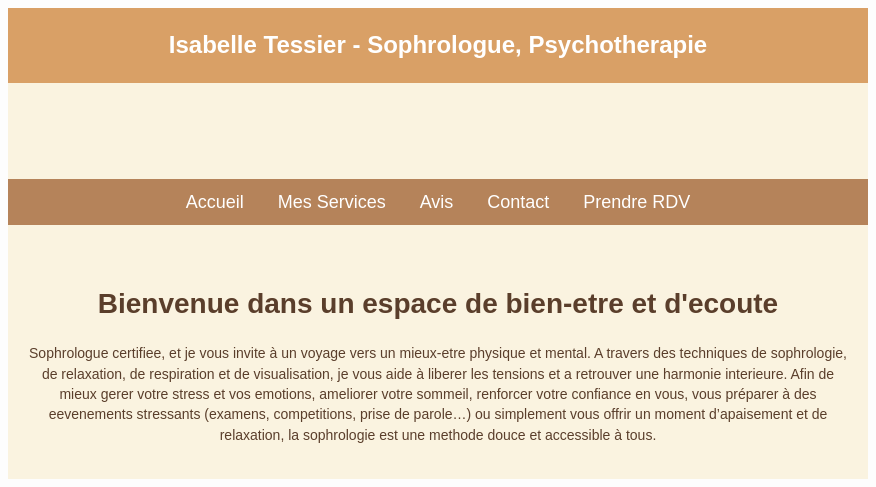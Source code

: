 <!DOCTYPE html>
<html lang="fr">
<head>
    <meta charset="UTF-8">
    <meta name="viewport" content="width=device-width, initial-scale=1.0">
    <title>Isabelle Tessier - Sophrologue, Psychotherapie</title>
    <style>
        body {
            font-family: Arial, sans-serif;
            background-color: #FAF3E0;
            color: #5A3E2B;
            margin: 0;
            padding: 0;
            text-align: center;
        }
        header {
            background-color: #D9A066;
            padding: 20px;
            font-size: 24px;
            font-weight: bold;
            color: white;
        }
        nav {
            background-color: #B5835A;
            padding: 10px;
        }
        nav a {
            color: white;
            text-decoration: none;
            margin: 0 15px;
            font-size: 18px;
        }
        .container {
            padding: 20px;
        }
        footer {
            background-color: #D9A066;
            padding: 10px;
            margin-top: 20px;
            color: white;
        }
    </style>
</head>
<body>
    <header>
        Isabelle Tessier - Sophrologue, Psychotherapie
    </header>
    <nav>
        <a href="#accueil">Accueil</a>
        <a href="#services">Mes Services</a>
        <a href="#avis">Avis</a>
        <a href="#contact">Contact</a>
        <a href="#rdv">Prendre RDV</a>
    </nav>
    <div class="container" id="accueil">
        <h1>Bienvenue dans un espace de bien-etre et d'ecoute</h1>
        <p>Sophrologue certifiee, et je vous invite à un voyage vers un mieux-etre physique et mental. A travers des techniques de sophrologie, de relaxation, de respiration et de visualisation, je vous aide à liberer les tensions et a retrouver une harmonie interieure.
Afin de mieux gerer votre stress et vos emotions, ameliorer votre sommeil, renforcer votre confiance en vous, vous préparer à des eevenements stressants (examens, competitions, prise de parole…) ou simplement vous offrir un moment d’apaisement et de relaxation, la sophrologie est une methode douce et accessible à tous.